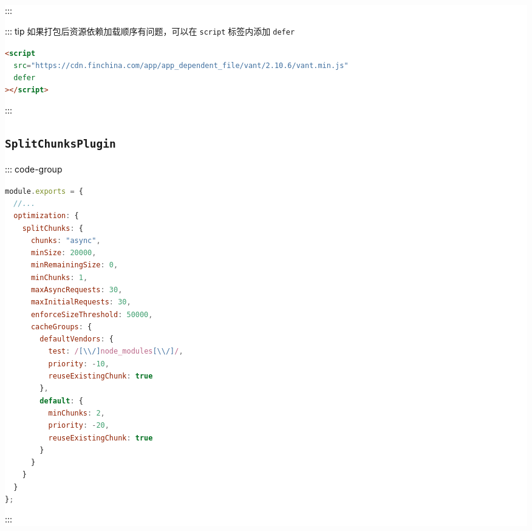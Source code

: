:::

::: tip 如果打包后资源依赖加载顺序有问题，可以在 `script` 标签内添加 `defer`

```html
<script
  src="https://cdn.finchina.com/app/app_dependent_file/vant/2.10.6/vant.min.js"
  defer
></script>
```

:::

## `SplitChunksPlugin`

<link-tag :linkList="[{ linkType: 'git', linkText:'SplitChunksPlugin',linkUrl:'https://webpack.docschina.org/plugins/split-chunks-plugin#root'}]" />

::: code-group

```js
module.exports = {
  //...
  optimization: {
    splitChunks: {
      chunks: "async",
      minSize: 20000,
      minRemainingSize: 0,
      minChunks: 1,
      maxAsyncRequests: 30,
      maxInitialRequests: 30,
      enforceSizeThreshold: 50000,
      cacheGroups: {
        defaultVendors: {
          test: /[\\/]node_modules[\\/]/,
          priority: -10,
          reuseExistingChunk: true
        },
        default: {
          minChunks: 2,
          priority: -20,
          reuseExistingChunk: true
        }
      }
    }
  }
};
```

:::
